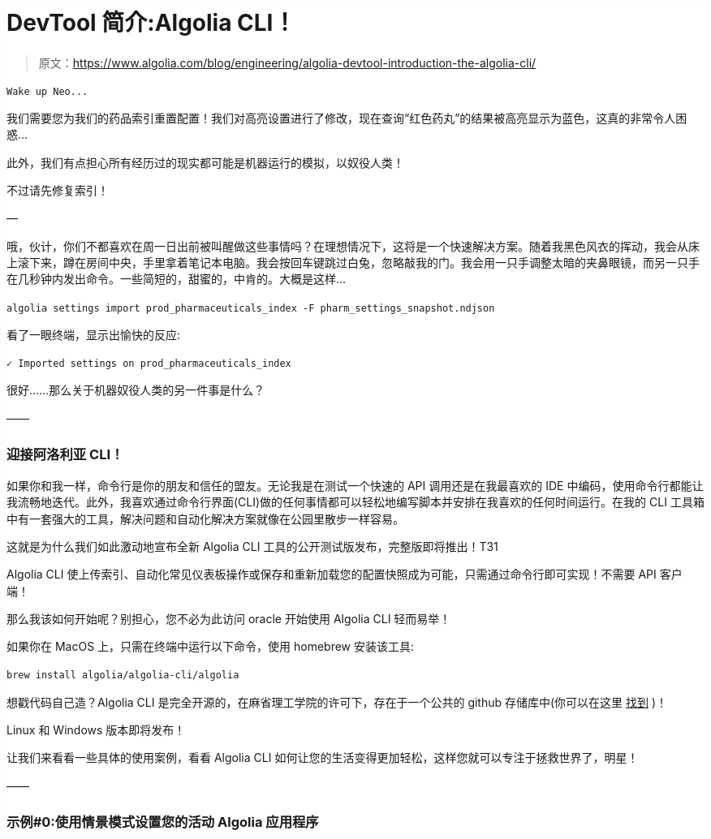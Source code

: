 # DevTool 简介:Algolia CLI！

> 原文：<https://www.algolia.com/blog/engineering/algolia-devtool-introduction-the-algolia-cli/>

```
Wake up Neo...
```

我们需要您为我们的药品索引重置配置！我们对高亮设置进行了修改，现在查询“红色药丸”的结果被高亮显示为蓝色，这真的非常令人困惑…

此外，我们有点担心所有经历过的现实都可能是机器运行的模拟，以奴役人类！

不过请先修复索引！

—

哦，伙计，你们不都喜欢在周一日出前被叫醒做这些事情吗？在理想情况下，这将是一个快速解决方案。随着我黑色风衣的挥动，我会从床上滚下来，蹲在房间中央，手里拿着笔记本电脑。我会按回车键跳过白兔，忽略敲我的门。我会用一只手调整太暗的夹鼻眼镜，而另一只手在几秒钟内发出命令。一些简短的，甜蜜的，中肯的。大概是这样…

```
algolia settings import prod_pharmaceuticals_index -F pharm_settings_snapshot.ndjson
```

看了一眼终端，显示出愉快的反应:

```
✓ Imported settings on prod_pharmaceuticals_index
```

很好……那么关于机器奴役人类的另一件事是什么？

——

### [](#meet-the-algolia-cli)迎接阿洛利亚 CLI！

如果你和我一样，命令行是你的朋友和信任的盟友。无论我是在测试一个快速的 API 调用还是在我最喜欢的 IDE 中编码，使用命令行都能让我流畅地迭代。此外，我喜欢通过命令行界面(CLI)做的任何事情都可以轻松地编写脚本并安排在我喜欢的任何时间运行。在我的 CLI 工具箱中有一套强大的工具，解决问题和自动化解决方案就像在公园里散步一样容易。

这就是为什么我们如此激动地宣布全新 Algolia CLI 工具的公开测试版发布，完整版即将推出！T31


Algolia CLI 使上传索引、自动化常见仪表板操作或保存和重新加载您的配置快照成为可能，只需通过命令行即可实现！不需要 API 客户端！

那么我该如何开始呢？别担心，您不必为此访问 oracle 开始使用 Algolia CLI 轻而易举！

如果你在 MacOS 上，只需在终端中运行以下命令，使用 homebrew 安装该工具:

```
brew install algolia/algolia-cli/algolia
```

想戳代码自己造？Algolia CLI 是完全开源的，在麻省理工学院的许可下，存在于一个公共的 github 存储库中(你可以在这里 [找到](https://github.com/algolia/cli) )！

Linux 和 Windows 版本即将发布！

让我们来看看一些具体的使用案例，看看 Algolia CLI 如何让您的生活变得更加轻松，这样您就可以专注于拯救世界了，明星！

——

### [](#example-0-set-your-active-algolia-application-with-profiles)示例#0:使用情景模式设置您的活动 Algolia 应用程序
